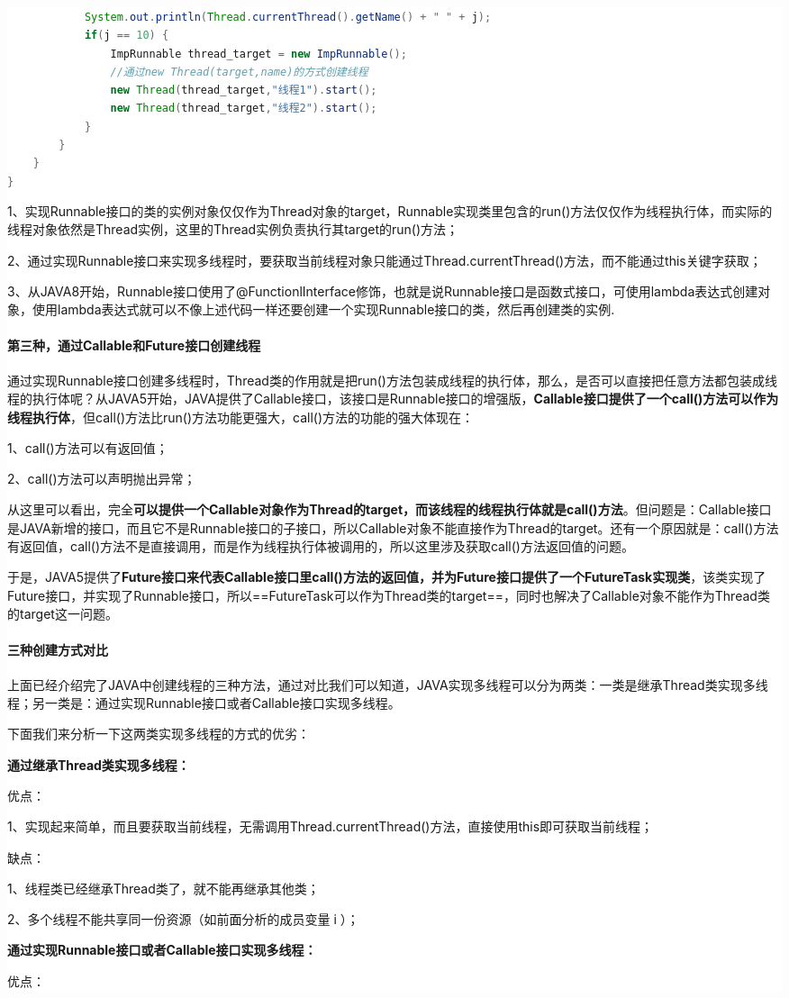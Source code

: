 ````java
			System.out.println(Thread.currentThread().getName() + " " + j);
			if(j == 10) {
				ImpRunnable thread_target = new ImpRunnable();
				//通过new Thread(target,name)的方式创建线程
				new Thread(thread_target,"线程1").start();
				new Thread(thread_target,"线程2").start();
			}			
		} 
	}
}
````

1、实现Runnable接口的类的实例对象仅仅作为Thread对象的target，Runnable实现类里包含的run()方法仅仅作为线程执行体，而实际的线程对象依然是Thread实例，这里的Thread实例负责执行其target的run()方法；

2、通过实现Runnable接口来实现多线程时，要获取当前线程对象只能通过Thread.currentThread()方法，而不能通过this关键字获取；

3、从JAVA8开始，Runnable接口使用了@FunctionlInterface修饰，也就是说Runnable接口是函数式接口，可使用lambda表达式创建对象，使用lambda表达式就可以不像上述代码一样还要创建一个实现Runnable接口的类，然后再创建类的实例.

#### 第三种，通过Callable和Future接口创建线程

通过实现Runnable接口创建多线程时，Thread类的作用就是把run()方法包装成线程的执行体，那么，是否可以直接把任意方法都包装成线程的执行体呢？从JAVA5开始，JAVA提供了Callable接口，该接口是Runnable接口的增强版，**Callable接口提供了一个call()方法可以作为线程执行体**，但call()方法比run()方法功能更强大，call()方法的功能的强大体现在：

1、call()方法可以有返回值；

2、call()方法可以声明抛出异常；

从这里可以看出，完全**可以提供一个Callable对象作为Thread的target，而该线程的线程执行体就是call()方法**。但问题是：Callable接口是JAVA新增的接口，而且它不是Runnable接口的子接口，所以Callable对象不能直接作为Thread的target。还有一个原因就是：call()方法有返回值，call()方法不是直接调用，而是作为线程执行体被调用的，所以这里涉及获取call()方法返回值的问题。

于是，JAVA5提供了**Future接口来代表Callable接口里call()方法的返回值，并为Future接口提供了一个FutureTask实现类**，该类实现了Future接口，并实现了Runnable接口，所以==FutureTask可以作为Thread类的target==，同时也解决了Callable对象不能作为Thread类的target这一问题。
#### 三种创建方式对比

上面已经介绍完了JAVA中创建线程的三种方法，通过对比我们可以知道，JAVA实现多线程可以分为两类：一类是继承Thread类实现多线程；另一类是：通过实现Runnable接口或者Callable接口实现多线程。

下面我们来分析一下这两类实现多线程的方式的优劣：

**通过继承Thread类实现多线程：**

优点：

1、实现起来简单，而且要获取当前线程，无需调用Thread.currentThread()方法，直接使用this即可获取当前线程；

缺点：

1、线程类已经继承Thread类了，就不能再继承其他类；

2、多个线程不能共享同一份资源（如前面分析的成员变量 i ）；

**通过实现Runnable接口或者Callable接口实现多线程：**

优点：
